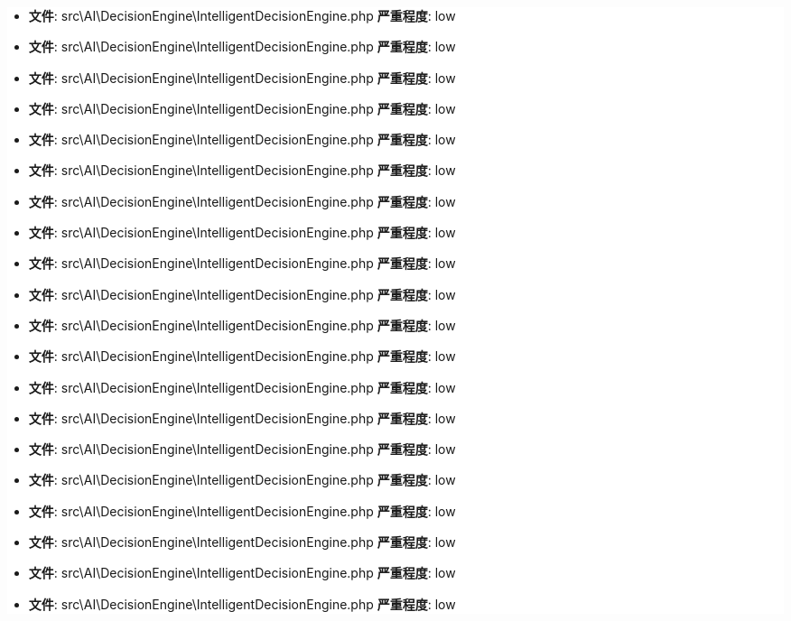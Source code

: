 - **文件**: src\AI\DecisionEngine\IntelligentDecisionEngine.php
  **严重程度**: low

- **文件**: src\AI\DecisionEngine\IntelligentDecisionEngine.php
  **严重程度**: low

- **文件**: src\AI\DecisionEngine\IntelligentDecisionEngine.php
  **严重程度**: low

- **文件**: src\AI\DecisionEngine\IntelligentDecisionEngine.php
  **严重程度**: low

- **文件**: src\AI\DecisionEngine\IntelligentDecisionEngine.php
  **严重程度**: low

- **文件**: src\AI\DecisionEngine\IntelligentDecisionEngine.php
  **严重程度**: low

- **文件**: src\AI\DecisionEngine\IntelligentDecisionEngine.php
  **严重程度**: low

- **文件**: src\AI\DecisionEngine\IntelligentDecisionEngine.php
  **严重程度**: low

- **文件**: src\AI\DecisionEngine\IntelligentDecisionEngine.php
  **严重程度**: low

- **文件**: src\AI\DecisionEngine\IntelligentDecisionEngine.php
  **严重程度**: low

- **文件**: src\AI\DecisionEngine\IntelligentDecisionEngine.php
  **严重程度**: low

- **文件**: src\AI\DecisionEngine\IntelligentDecisionEngine.php
  **严重程度**: low

- **文件**: src\AI\DecisionEngine\IntelligentDecisionEngine.php
  **严重程度**: low

- **文件**: src\AI\DecisionEngine\IntelligentDecisionEngine.php
  **严重程度**: low

- **文件**: src\AI\DecisionEngine\IntelligentDecisionEngine.php
  **严重程度**: low

- **文件**: src\AI\DecisionEngine\IntelligentDecisionEngine.php
  **严重程度**: low

- **文件**: src\AI\DecisionEngine\IntelligentDecisionEngine.php
  **严重程度**: low

- **文件**: src\AI\DecisionEngine\IntelligentDecisionEngine.php
  **严重程度**: low

- **文件**: src\AI\DecisionEngine\IntelligentDecisionEngine.php
  **严重程度**: low

- **文件**: src\AI\DecisionEngine\IntelligentDecisionEngine.php
  **严重程度**: low
